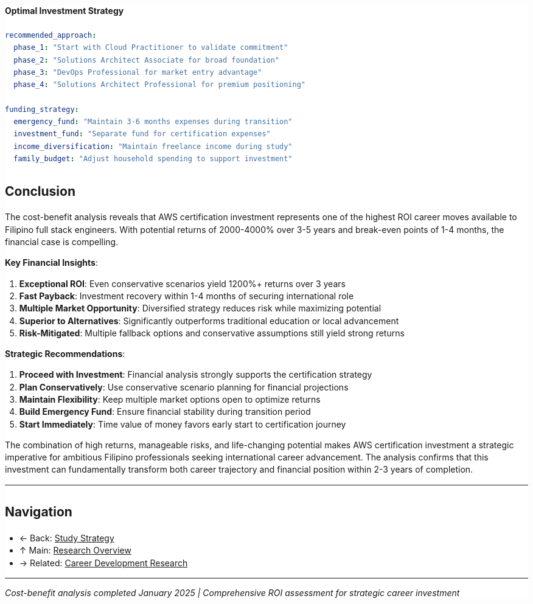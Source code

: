 #### Optimal Investment Strategy
```yaml
recommended_approach:
  phase_1: "Start with Cloud Practitioner to validate commitment"
  phase_2: "Solutions Architect Associate for broad foundation"
  phase_3: "DevOps Professional for market entry advantage"
  phase_4: "Solutions Architect Professional for premium positioning"
  
funding_strategy:
  emergency_fund: "Maintain 3-6 months expenses during transition"
  investment_fund: "Separate fund for certification expenses"
  income_diversification: "Maintain freelance income during study"
  family_budget: "Adjust household spending to support investment"
```

## Conclusion

The cost-benefit analysis reveals that AWS certification investment represents one of the highest ROI career moves available to Filipino full stack engineers. With potential returns of 2000-4000% over 3-5 years and break-even points of 1-4 months, the financial case is compelling.

**Key Financial Insights**:

1. **Exceptional ROI**: Even conservative scenarios yield 1200%+ returns over 3 years
2. **Fast Payback**: Investment recovery within 1-4 months of securing international role  
3. **Multiple Market Opportunity**: Diversified strategy reduces risk while maximizing potential
4. **Superior to Alternatives**: Significantly outperforms traditional education or local advancement
5. **Risk-Mitigated**: Multiple fallback options and conservative assumptions still yield strong returns

**Strategic Recommendations**:

1. **Proceed with Investment**: Financial analysis strongly supports the certification strategy
2. **Plan Conservatively**: Use conservative scenario planning for financial projections
3. **Maintain Flexibility**: Keep multiple market options open to optimize returns
4. **Build Emergency Fund**: Ensure financial stability during transition period
5. **Start Immediately**: Time value of money favors early start to certification journey

The combination of high returns, manageable risks, and life-changing potential makes AWS certification investment a strategic imperative for ambitious Filipino professionals seeking international career advancement. The analysis confirms that this investment can fundamentally transform both career trajectory and financial position within 2-3 years of completion.

---

## Navigation

- ← Back: [Study Strategy](./study-strategy.md)
- ↑ Main: [Research Overview](./README.md)
- → Related: [Career Development Research](../README.md)

---

*Cost-benefit analysis completed January 2025 | Comprehensive ROI assessment for strategic career investment*